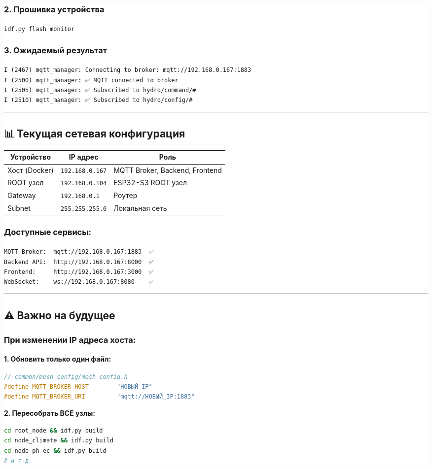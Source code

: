 ### 2. Прошивка устройства
```bash
idf.py flash monitor
```

### 3. Ожидаемый результат
```
I (2467) mqtt_manager: Connecting to broker: mqtt://192.168.0.167:1883
I (2500) mqtt_manager: ✅ MQTT connected to broker
I (2505) mqtt_manager: ✅ Subscribed to hydro/command/#
I (2510) mqtt_manager: ✅ Subscribed to hydro/config/#
```

---

## 📊 Текущая сетевая конфигурация

| Устройство | IP адрес | Роль |
|------------|----------|------|
| Хост (Docker) | `192.168.0.167` | MQTT Broker, Backend, Frontend |
| ROOT узел | `192.168.0.104` | ESP32-S3 ROOT узел |
| Gateway | `192.168.0.1` | Роутер |
| Subnet | `255.255.255.0` | Локальная сеть |

### Доступные сервисы:
```
MQTT Broker:  mqtt://192.168.0.167:1883  ✅
Backend API:  http://192.168.0.167:8000  ✅
Frontend:     http://192.168.0.167:3000  ✅
WebSocket:    ws://192.168.0.167:8080    ✅
```

---

## ⚠️ Важно на будущее

### При изменении IP адреса хоста:

**1. Обновить только один файл:**
```c
// common/mesh_config/mesh_config.h
#define MQTT_BROKER_HOST        "НОВЫЙ_IP"
#define MQTT_BROKER_URI         "mqtt://НОВЫЙ_IP:1883"
```

**2. Пересобрать ВСЕ узлы:**
```bash
cd root_node && idf.py build
cd node_climate && idf.py build
cd node_ph_ec && idf.py build
# и т.д.
```
